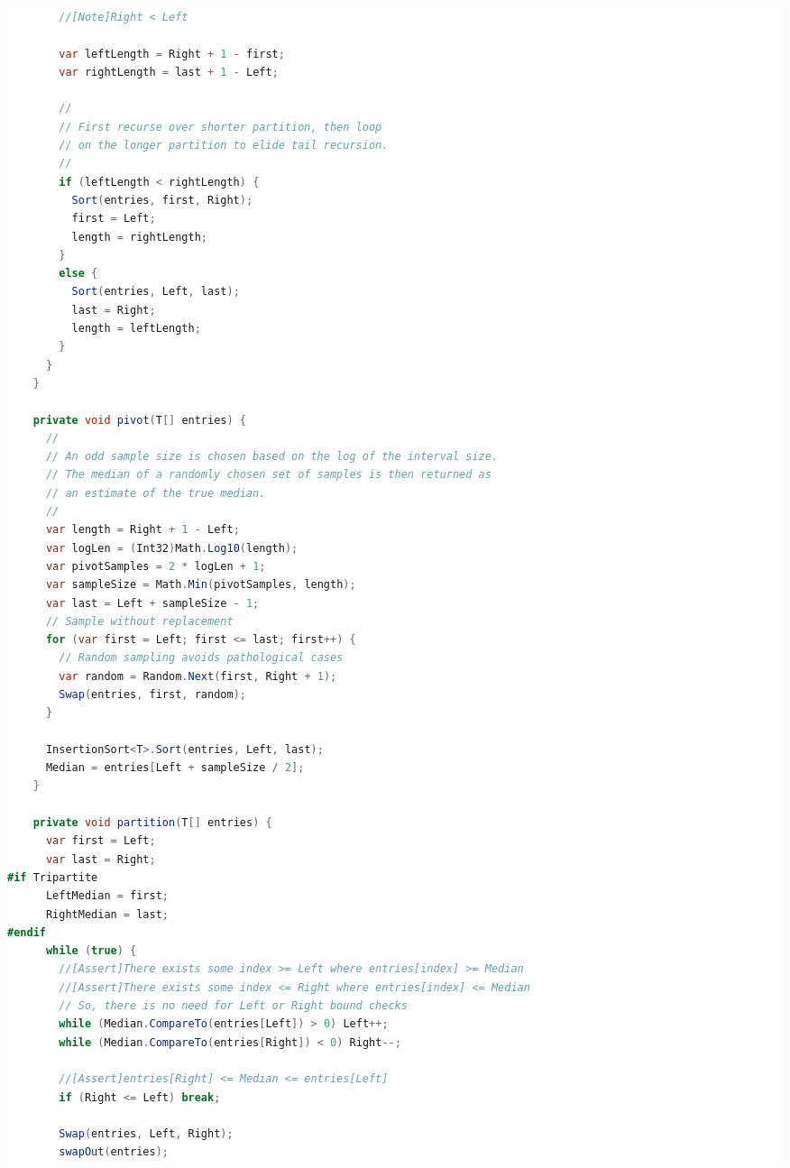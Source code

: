 ```csharp
        //[Note]Right < Left

        var leftLength = Right + 1 - first;
        var rightLength = last + 1 - Left;

        //
        // First recurse over shorter partition, then loop
        // on the longer partition to elide tail recursion.
        //
        if (leftLength < rightLength) {
          Sort(entries, first, Right);
          first = Left;
          length = rightLength;
        }
        else {
          Sort(entries, Left, last);
          last = Right;
          length = leftLength;
        }
      }
    }

    private void pivot(T[] entries) {
      //
      // An odd sample size is chosen based on the log of the interval size.
      // The median of a randomly chosen set of samples is then returned as
      // an estimate of the true median.
      //
      var length = Right + 1 - Left;
      var logLen = (Int32)Math.Log10(length);
      var pivotSamples = 2 * logLen + 1;
      var sampleSize = Math.Min(pivotSamples, length);
      var last = Left + sampleSize - 1;
      // Sample without replacement
      for (var first = Left; first <= last; first++) {
        // Random sampling avoids pathological cases
        var random = Random.Next(first, Right + 1);
        Swap(entries, first, random);
      }

      InsertionSort<T>.Sort(entries, Left, last);
      Median = entries[Left + sampleSize / 2];
    }

    private void partition(T[] entries) {
      var first = Left;
      var last = Right;
#if Tripartite
      LeftMedian = first;
      RightMedian = last;
#endif
      while (true) {
        //[Assert]There exists some index >= Left where entries[index] >= Median
        //[Assert]There exists some index <= Right where entries[index] <= Median
        // So, there is no need for Left or Right bound checks
        while (Median.CompareTo(entries[Left]) > 0) Left++;
        while (Median.CompareTo(entries[Right]) < 0) Right--;

        //[Assert]entries[Right] <= Median <= entries[Left]
        if (Right <= Left) break;

        Swap(entries, Left, Right);
        swapOut(entries);
```